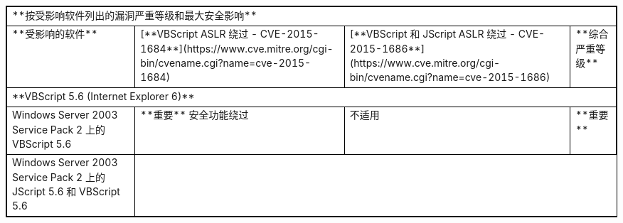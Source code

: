 <p> </p>
<table style="border:1px solid black;">
<tr>
<td style="border:1px solid black;" colspan="4">
**按受影响软件列出的漏洞严重等级和最大安全影响**

</td>
</tr>
<tr>
<td style="border:1px solid black;">
**受影响的软件**

</td>
<td style="border:1px solid black;">
[**VBScript ASLR 绕过 - CVE-2015-1684**](https://www.cve.mitre.org/cgi-bin/cvename.cgi?name=cve-2015-1684)

</td>
<td style="border:1px solid black;">
[**VBScript 和 JScript ASLR 绕过 - CVE-2015-1686**](https://www.cve.mitre.org/cgi-bin/cvename.cgi?name=cve-2015-1686)

</td>
<td style="border:1px solid black;">
**综合严重等级**

</td>
</tr>
<tr>
<td style="border:1px solid black;" colspan="4">
**VBScript 5.6 (Internet Explorer 6)**

</td>
</tr>
<tr>
<td style="border:1px solid black;">
Windows Server 2003 Service Pack 2 上的 VBScript 5.6

</td>
<td style="border:1px solid black;">
**重要**  
安全功能绕过

</td>
<td style="border:1px solid black;">
不适用

</td>
<td style="border:1px solid black;">
**重要**

</td>
</tr>
<tr>
<td style="border:1px solid black;">
Windows Server 2003 Service Pack 2 上的 JScript 5.6 和 VBScript 5.6
